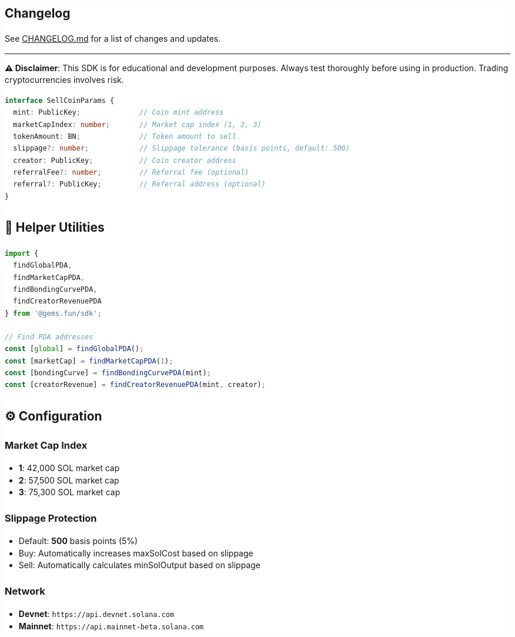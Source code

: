 ## Changelog

See [CHANGELOG.md](CHANGELOG.md) for a list of changes and updates.

---

**⚠️ Disclaimer**: This SDK is for educational and development purposes. Always test thoroughly before using in production. Trading cryptocurrencies involves risk.
```typescript
interface SellCoinParams {
  mint: PublicKey;              // Coin mint address
  marketCapIndex: number;       // Market cap index (1, 2, 3)
  tokenAmount: BN;              // Token amount to sell
  slippage?: number;            // Slippage tolerance (basis points, default: 500)
  creator: PublicKey;           // Coin creator address
  referralFee?: number;         // Referral fee (optional)
  referral?: PublicKey;         // Referral address (optional)
}
```

## 🔧 Helper Utilities

```typescript
import { 
  findGlobalPDA,
  findMarketCapPDA, 
  findBondingCurvePDA,
  findCreatorRevenuePDA
} from '@gems.fun/sdk';

// Find PDA addresses
const [global] = findGlobalPDA();
const [marketCap] = findMarketCapPDA(1);
const [bondingCurve] = findBondingCurvePDA(mint);
const [creatorRevenue] = findCreatorRevenuePDA(mint, creator);
```

## ⚙️ Configuration

### Market Cap Index
- **1**: 42,000 SOL market cap
- **2**: 57,500 SOL market cap
- **3**: 75,300 SOL market cap

### Slippage Protection
- Default: **500** basis points (5%)
- Buy: Automatically increases maxSolCost based on slippage
- Sell: Automatically calculates minSolOutput based on slippage

### Network
- **Devnet**: `https://api.devnet.solana.com`
- **Mainnet**: `https://api.mainnet-beta.solana.com`
